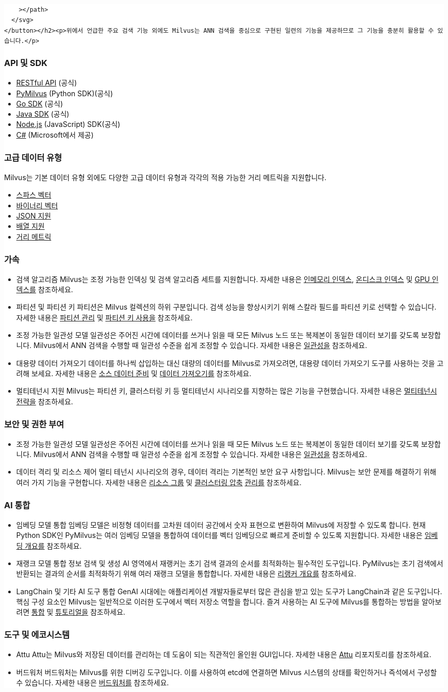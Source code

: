         ></path>
      </svg>
    </button></h2><p>위에서 언급한 주요 검색 기능 외에도 Milvus는 ANN 검색을 중심으로 구현된 일련의 기능을 제공하므로 그 기능을 충분히 활용할 수 있습니다.</p>
<h3 id="API-and-SDK" class="common-anchor-header">API 및 SDK</h3><ul>
<li><a href="https://milvus.io/api-reference/restful/v2.4.x/About.md">RESTful API</a> (공식)</li>
<li><a href="https://milvus.io/api-reference/pymilvus/v2.4.x/About.md">PyMilvus</a> (Python SDK)(공식)</li>
<li><a href="https://milvus.io/api-reference/go/v2.4.x/About.md">Go SDK</a> (공식)</li>
<li><a href="https://milvus.io/api-reference/java/v2.4.x/About.md">Java SDK</a> (공식)</li>
<li><a href="https://milvus.io/api-reference/node/v2.4.x/About.md">Node.js</a> (JavaScript) SDK(공식)</li>
<li><a href="https://milvus.io/api-reference/csharp/v2.2.x/About.md">C#</a> (Microsoft에서 제공)</li>
</ul>
<h3 id="Advanced-Data-Types" class="common-anchor-header">고급 데이터 유형</h3><p>Milvus는 기본 데이터 유형 외에도 다양한 고급 데이터 유형과 각각의 적용 가능한 거리 메트릭을 지원합니다.</p>
<ul>
<li><a href="/docs/ko/sparse_vector.md">스파스 벡터</a></li>
<li><a href="/docs/ko/index-vector-fields.md">바이너리 벡터</a></li>
<li><a href="/docs/ko/use-json-fields.md">JSON 지원</a></li>
<li><a href="/docs/ko/array_data_type.md">배열 지원</a></li>
<li><a href="/docs/ko/metric.md">거리 메트릭</a></li>
</ul>
<h3 id="Acceleration" class="common-anchor-header">가속</h3><ul>
<li><p>검색 알고리즘 Milvus는 조정 가능한 인덱싱 및 검색 알고리즘 세트를 지원합니다. 자세한 내용은 <a href="/docs/ko/index.md">인메모리 인덱스</a>, <a href="/docs/ko/disk_index.md">온디스크 인덱스</a> 및 <a href="/docs/ko/gpu_index.md">GPU 인덱스를</a> 참조하세요.</p></li>
<li><p>파티션 및 파티션 키 파티션은 Milvus 컬렉션의 하위 구분입니다. 검색 성능을 향상시키기 위해 스칼라 필드를 파티션 키로 선택할 수 있습니다. 자세한 내용은 <a href="/docs/ko/manage-partitions.md">파티션 관리</a> 및 <a href="/docs/ko/use-partition-key.md">파티션 키 사용을</a> 참조하세요.</p></li>
<li><p>조정 가능한 일관성 모델 일관성은 주어진 시간에 데이터를 쓰거나 읽을 때 모든 Milvus 노드 또는 복제본이 동일한 데이터 보기를 갖도록 보장합니다. Milvus에서 ANN 검색을 수행할 때 일관성 수준을 쉽게 조정할 수 있습니다. 자세한 내용은 <a href="/docs/ko/consistency.md">일관성을</a> 참조하세요.</p></li>
<li><p>대용량 데이터 가져오기 데이터를 하나씩 삽입하는 대신 대량의 데이터를 Milvus로 가져오려면, 대용량 데이터 가져오기 도구를 사용하는 것을 고려해 보세요. 자세한 내용은 <a href="/docs/ko/prepare-source-data.md">소스 데이터 준비</a> 및 <a href="/docs/ko/import-data.md">데이터 가져오기를</a> 참조하세요.</p></li>
<li><p>멀티테넌시 지원 Milvus는 파티션 키, 클러스터링 키 등 멀티테넌시 시나리오를 지향하는 많은 기능을 구현했습니다. 자세한 내용은 <a href="/docs/ko/multi_tenancy.md">멀티테넌시 전략을</a> 참조하세요.</p></li>
</ul>
<h3 id="Security-and-Authorization" class="common-anchor-header">보안 및 권한 부여</h3><ul>
<li><p>조정 가능한 일관성 모델 일관성은 주어진 시간에 데이터를 쓰거나 읽을 때 모든 Milvus 노드 또는 복제본이 동일한 데이터 보기를 갖도록 보장합니다. Milvus에서 ANN 검색을 수행할 때 일관성 수준을 쉽게 조정할 수 있습니다. 자세한 내용은 <a href="/docs/ko/consistency.md">일관성을</a> 참조하세요.</p></li>
<li><p>데이터 격리 및 리소스 제어 멀티 테넌시 시나리오의 경우, 데이터 격리는 기본적인 보안 요구 사항입니다. Milvus는 보안 문제를 해결하기 위해 여러 가지 기능을 구현합니다. 자세한 내용은 <a href="/docs/ko/resource_group.md">리소스 그룹</a> 및 <a href="/docs/ko/clustering-compaction.md">클러스터링 압축</a> <a href="/docs/ko/resource_group.md">관리를</a> 참조하세요.</p></li>
</ul>
<h3 id="AI-Integrations" class="common-anchor-header">AI 통합</h3><ul>
<li><p>임베딩 모델 통합 임베딩 모델은 비정형 데이터를 고차원 데이터 공간에서 숫자 표현으로 변환하여 Milvus에 저장할 수 있도록 합니다. 현재 Python SDK인 PyMilvus는 여러 임베딩 모델을 통합하여 데이터를 벡터 임베딩으로 빠르게 준비할 수 있도록 지원합니다. 자세한 내용은 <a href="/docs/ko/embeddings.md">임베딩 개요를</a> 참조하세요.</p></li>
<li><p>재랭크 모델 통합 정보 검색 및 생성 AI 영역에서 재랭커는 초기 검색 결과의 순서를 최적화하는 필수적인 도구입니다. PyMilvus는 초기 검색에서 반환되는 결과의 순서를 최적화하기 위해 여러 재랭크 모델을 통합합니다. 자세한 내용은 <a href="/docs/ko/rerankers-overview.md">리랭커 개요를</a> 참조하세요.</p></li>
<li><p>LangChain 및 기타 AI 도구 통합 GenAI 시대에는 애플리케이션 개발자들로부터 많은 관심을 받고 있는 도구가 LangChain과 같은 도구입니다. 핵심 구성 요소인 Milvus는 일반적으로 이러한 도구에서 벡터 저장소 역할을 합니다. 즐겨 사용하는 AI 도구에 Milvus를 통합하는 방법을 알아보려면 <a href="/docs/ko/integrate_with_openai.md">통합</a> 및 <a href="/docs/ko/build-rag-with-milvus.md">튜토리얼을</a> 참조하세요.</p></li>
</ul>
<h3 id="Tools-and-Ecosystem" class="common-anchor-header">도구 및 에코시스템</h3><ul>
<li><p>Attu Attu는 Milvus와 저장된 데이터를 관리하는 데 도움이 되는 직관적인 올인원 GUI입니다. 자세한 내용은 <a href="https://github.com/zilliztech/attu">Attu</a> 리포지토리를 참조하세요.</p></li>
<li><p>버드워처 버드워처는 Milvus를 위한 디버깅 도구입니다. 이를 사용하여 etcd에 연결하면 Milvus 시스템의 상태를 확인하거나 즉석에서 구성할 수 있습니다. 자세한 내용은 <a href="/docs/ko/birdwatcher_overview.md">버드워처를</a> 참조하세요.</p></li>